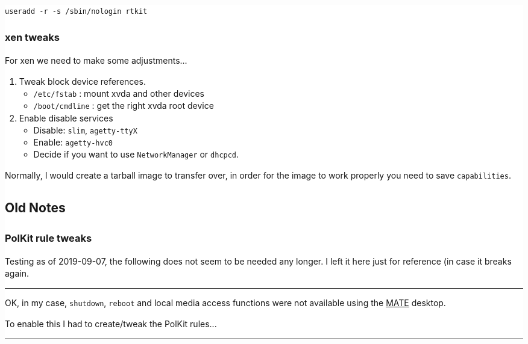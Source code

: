 ```
useradd -r -s /sbin/nologin rtkit
```

### xen tweaks

For xen we need to make some adjustments...

1. Tweak block device references.
   - `/etc/fstab` : mount xvda and other devices
   - `/boot/cmdline` : get the right xvda root device
2. Enable disable services
   - Disable: `slim`, `agetty-ttyX`
   - Enable: `agetty-hvc0`
   - Decide if you want to use `NetworkManager` or `dhcpcd`.

Normally, I would create a tarball image to transfer over, in order
for the image to work properly you need to save `capabilities`.


## Old Notes

### PolKit rule tweaks

Testing as of 2019-09-07, the following does not seem to be needed
any longer.  I left it here just for reference (in case it breaks
again.

* * *

OK, in my case, `shutdown`, `reboot` and local media access functions
were not available using the [MATE][mate] desktop.

To enable this I had to create/tweak the PolKit rules...

<script src="https://tortugalabs.github.io/embed-like-gist/embed.js?target=https://github.com/alejandroliu/0ink.net/raw/master/snippets/void-installation/_attic_/tweak-polkit-rules.sh"></script>

* * *

 [void]: https://voidlinux.org "Void Linux"
 [refind]: http://www.rodsbooks.com/refind/ "rEFInd bootloader"
 [void-uefi]: https://wiki.voidlinux.org/Installation_on_UEFI,_via_chroot "Install void linux on UEFI via chroot"
 [mate]: https://mate-desktop.org/ "MATE Desktop environment"
 [getting-refind]: http://www.rodsbooks.com/refind/getting.html "rEFInd download page"
 [SLiM]: https://github.com/iwamatsu/slim "Simple Login Manager"
 [machienid]: https://wiki.debian.org/MachineId

